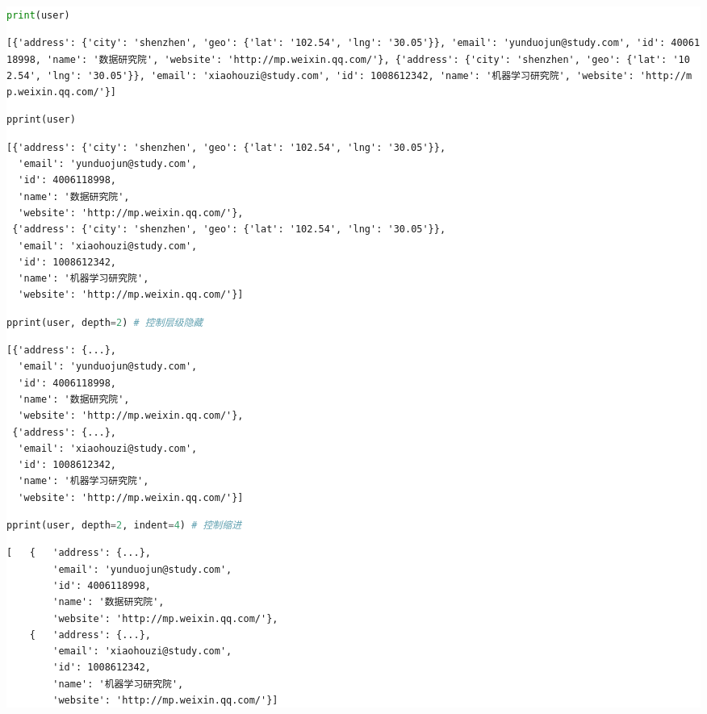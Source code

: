 ```python
print(user)
```

    [{'address': {'city': 'shenzhen', 'geo': {'lat': '102.54', 'lng': '30.05'}}, 'email': 'yunduojun@study.com', 'id': 4006118998, 'name': '数据研究院', 'website': 'http://mp.weixin.qq.com/'}, {'address': {'city': 'shenzhen', 'geo': {'lat': '102.54', 'lng': '30.05'}}, 'email': 'xiaohouzi@study.com', 'id': 1008612342, 'name': '机器学习研究院', 'website': 'http://mp.weixin.qq.com/'}]



```python
pprint(user)
```

    [{'address': {'city': 'shenzhen', 'geo': {'lat': '102.54', 'lng': '30.05'}},
      'email': 'yunduojun@study.com',
      'id': 4006118998,
      'name': '数据研究院',
      'website': 'http://mp.weixin.qq.com/'},
     {'address': {'city': 'shenzhen', 'geo': {'lat': '102.54', 'lng': '30.05'}},
      'email': 'xiaohouzi@study.com',
      'id': 1008612342,
      'name': '机器学习研究院',
      'website': 'http://mp.weixin.qq.com/'}]



```python
pprint(user, depth=2) # 控制层级隐藏
```

    [{'address': {...},
      'email': 'yunduojun@study.com',
      'id': 4006118998,
      'name': '数据研究院',
      'website': 'http://mp.weixin.qq.com/'},
     {'address': {...},
      'email': 'xiaohouzi@study.com',
      'id': 1008612342,
      'name': '机器学习研究院',
      'website': 'http://mp.weixin.qq.com/'}]



```python
pprint(user, depth=2, indent=4) # 控制缩进
```

    [   {   'address': {...},
            'email': 'yunduojun@study.com',
            'id': 4006118998,
            'name': '数据研究院',
            'website': 'http://mp.weixin.qq.com/'},
        {   'address': {...},
            'email': 'xiaohouzi@study.com',
            'id': 1008612342,
            'name': '机器学习研究院',
            'website': 'http://mp.weixin.qq.com/'}]
